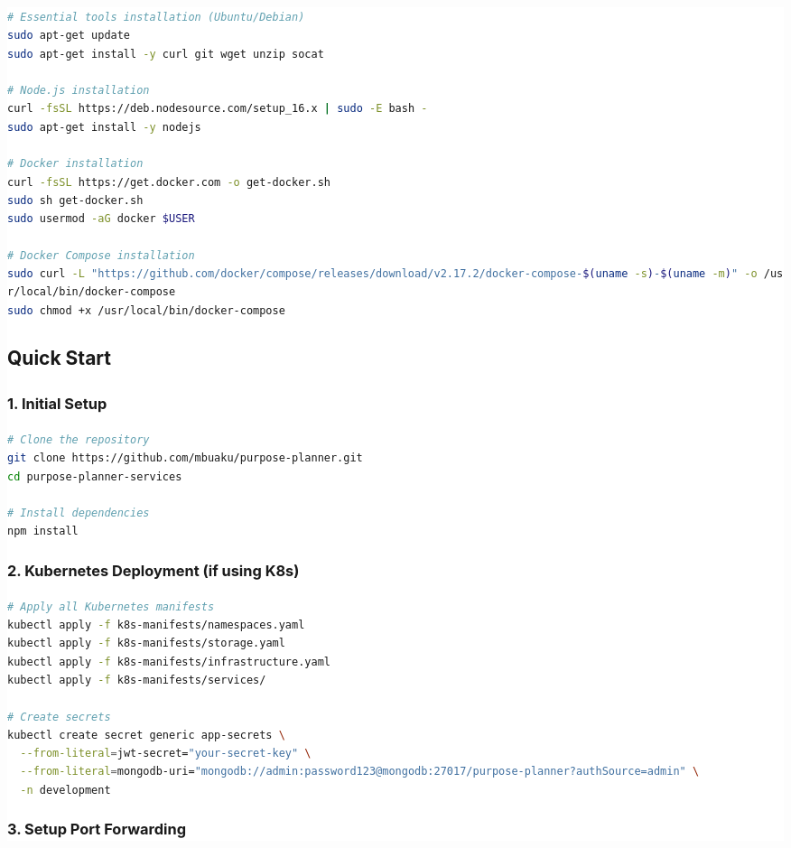 ```bash
# Essential tools installation (Ubuntu/Debian)
sudo apt-get update
sudo apt-get install -y curl git wget unzip socat

# Node.js installation
curl -fsSL https://deb.nodesource.com/setup_16.x | sudo -E bash -
sudo apt-get install -y nodejs

# Docker installation
curl -fsSL https://get.docker.com -o get-docker.sh
sudo sh get-docker.sh
sudo usermod -aG docker $USER

# Docker Compose installation
sudo curl -L "https://github.com/docker/compose/releases/download/v2.17.2/docker-compose-$(uname -s)-$(uname -m)" -o /usr/local/bin/docker-compose
sudo chmod +x /usr/local/bin/docker-compose
```

## Quick Start

### 1. Initial Setup

```bash
# Clone the repository
git clone https://github.com/mbuaku/purpose-planner.git
cd purpose-planner-services

# Install dependencies
npm install
```

### 2. Kubernetes Deployment (if using K8s)

```bash
# Apply all Kubernetes manifests
kubectl apply -f k8s-manifests/namespaces.yaml
kubectl apply -f k8s-manifests/storage.yaml
kubectl apply -f k8s-manifests/infrastructure.yaml
kubectl apply -f k8s-manifests/services/

# Create secrets
kubectl create secret generic app-secrets \
  --from-literal=jwt-secret="your-secret-key" \
  --from-literal=mongodb-uri="mongodb://admin:password123@mongodb:27017/purpose-planner?authSource=admin" \
  -n development
```

### 3. Setup Port Forwarding
